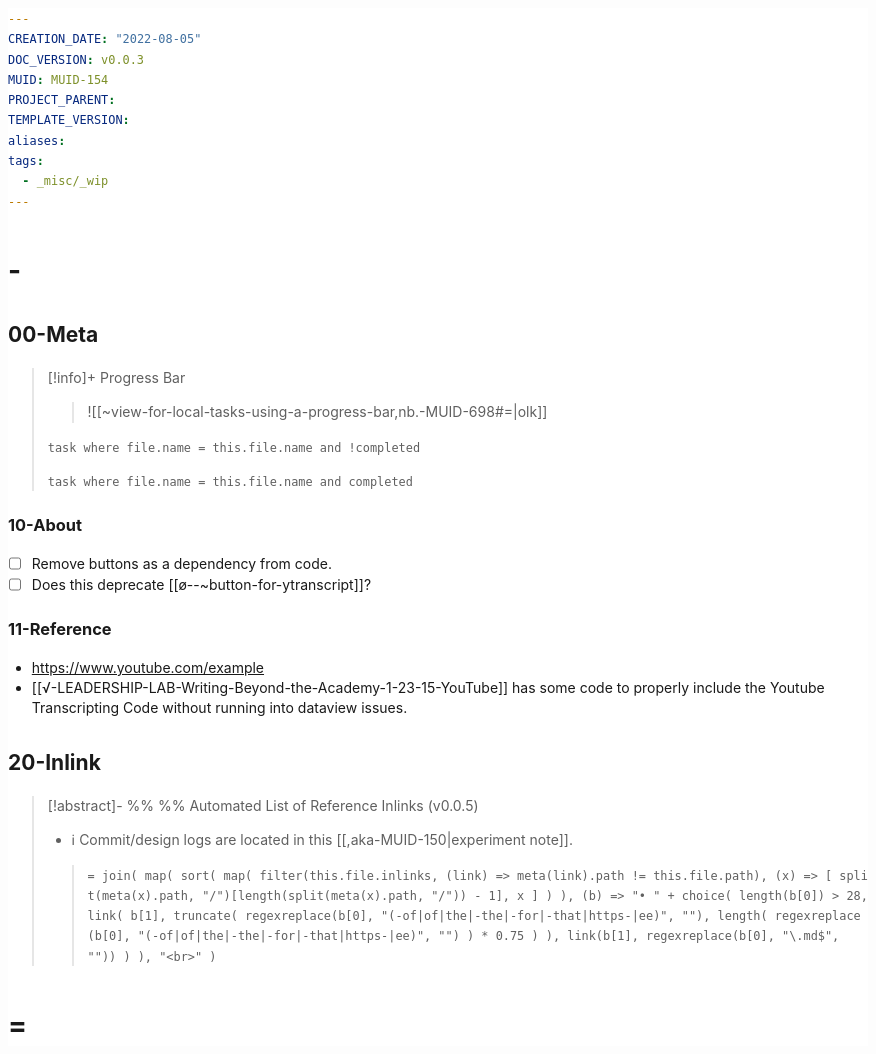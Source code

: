 ```yaml
---
CREATION_DATE: "2022-08-05"
DOC_VERSION: v0.0.3
MUID: MUID-154
PROJECT_PARENT: 
TEMPLATE_VERSION: 
aliases: 
tags:
  - _misc/_wip
---
```


# -
## 00-Meta

> [!info]+ Progress Bar
> > ![[~view-for-local-tasks-using-a-progress-bar,nb.-MUID-698#=|olk]]
> ```dataview
> task where file.name = this.file.name and !completed
> ```
> > 
> ```dataview
> task where file.name = this.file.name and completed
> ```
### 10-About

- [ ] Remove buttons as a dependency from code.
- [ ] Does this deprecate [[ø--~button-for-ytranscript]]?

### 11-Reference

- https://www.youtube.com/example
- [[√-LEADERSHIP-LAB-Writing-Beyond-the-Academy-1-23-15-YouTube]] has some code to properly include the Youtube Transcripting Code without running into dataview issues.

## 20-Inlink

> [!abstract]- %%  %% Automated List of Reference Inlinks (v0.0.5)
> * ℹ Commit/design logs are located in this [[,aka-MUID-150|experiment note]]. 
> > `= join( map( sort( map( filter(this.file.inlinks, (link) => meta(link).path != this.file.path), (x) => [ split(meta(x).path, "/")[length(split(meta(x).path, "/")) - 1], x ] ) ), (b) => "• " + choice( length(b[0]) > 28, link( b[1], truncate( regexreplace(b[0], "(-of|of|the|-the|-for|-that|https-|ee)", ""), length( regexreplace(b[0], "(-of|of|the|-the|-for|-that|https-|ee)", "") ) * 0.75 ) ), link(b[1], regexreplace(b[0], "\.md$", "")) ) ), "<br>" )`


# =

